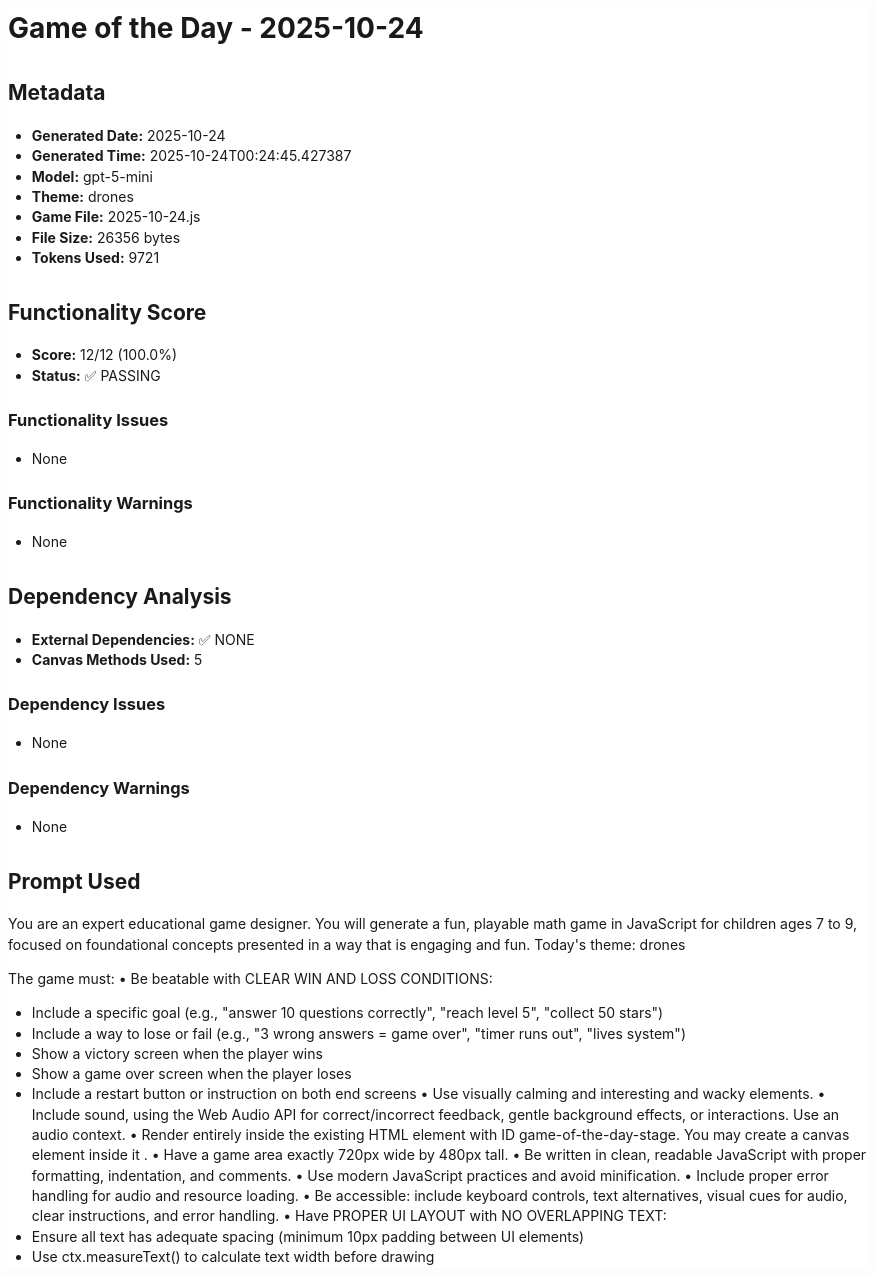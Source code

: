 # Game of the Day - 2025-10-24

## Metadata
- **Generated Date:** 2025-10-24
- **Generated Time:** 2025-10-24T00:24:45.427387
- **Model:** gpt-5-mini
- **Theme:** drones
- **Game File:** 2025-10-24.js
- **File Size:** 26356 bytes
- **Tokens Used:** 9721

## Functionality Score
- **Score:** 12/12 (100.0%)
- **Status:** ✅ PASSING

### Functionality Issues
- None

### Functionality Warnings
- None

## Dependency Analysis
- **External Dependencies:** ✅ NONE
- **Canvas Methods Used:** 5

### Dependency Issues
- None

### Dependency Warnings
- None

## Prompt Used
You are an expert educational game designer. You will generate a fun, playable math game in JavaScript for children ages 7 to 9, focused on foundational concepts presented in a way that is engaging and fun. Today's theme: drones

The game must:
• Be beatable with CLEAR WIN AND LOSS CONDITIONS:
  - Include a specific goal (e.g., "answer 10 questions correctly", "reach level 5", "collect 50 stars")
  - Include a way to lose or fail (e.g., "3 wrong answers = game over", "timer runs out", "lives system")
  - Show a victory screen when the player wins
  - Show a game over screen when the player loses
  - Include a restart button or instruction on both end screens
• Use visually calming and interesting and wacky elements.
• Include sound, using the Web Audio API for correct/incorrect feedback, gentle background effects, or interactions. Use an audio context.
• Render entirely inside the existing HTML element with ID game-of-the-day-stage. You may create a canvas element inside it .
• Have a game area exactly 720px wide by 480px tall.
• Be written in clean, readable JavaScript with proper formatting, indentation, and comments.
• Use modern JavaScript practices and avoid minification.
• Include proper error handling for audio and resource loading.
• Be accessible: include keyboard controls, text alternatives, visual cues for audio, clear instructions, and error handling.
• Have PROPER UI LAYOUT with NO OVERLAPPING TEXT:
  - Ensure all text has adequate spacing (minimum 10px padding between UI elements)
  - Use ctx.measureText() to calculate text width before drawing